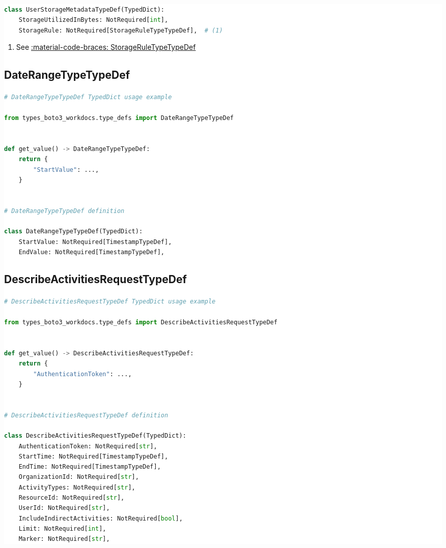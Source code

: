 ```python
class UserStorageMetadataTypeDef(TypedDict):
    StorageUtilizedInBytes: NotRequired[int],
    StorageRule: NotRequired[StorageRuleTypeTypeDef],  # (1)
```

1. See [:material-code-braces: StorageRuleTypeTypeDef](./type_defs.md#storageruletypetypedef)

## DateRangeTypeTypeDef

```python
# DateRangeTypeTypeDef TypedDict usage example

from types_boto3_workdocs.type_defs import DateRangeTypeTypeDef


def get_value() -> DateRangeTypeTypeDef:
    return {
        "StartValue": ...,
    }


# DateRangeTypeTypeDef definition

class DateRangeTypeTypeDef(TypedDict):
    StartValue: NotRequired[TimestampTypeDef],
    EndValue: NotRequired[TimestampTypeDef],
```


## DescribeActivitiesRequestTypeDef

```python
# DescribeActivitiesRequestTypeDef TypedDict usage example

from types_boto3_workdocs.type_defs import DescribeActivitiesRequestTypeDef


def get_value() -> DescribeActivitiesRequestTypeDef:
    return {
        "AuthenticationToken": ...,
    }


# DescribeActivitiesRequestTypeDef definition

class DescribeActivitiesRequestTypeDef(TypedDict):
    AuthenticationToken: NotRequired[str],
    StartTime: NotRequired[TimestampTypeDef],
    EndTime: NotRequired[TimestampTypeDef],
    OrganizationId: NotRequired[str],
    ActivityTypes: NotRequired[str],
    ResourceId: NotRequired[str],
    UserId: NotRequired[str],
    IncludeIndirectActivities: NotRequired[bool],
    Limit: NotRequired[int],
    Marker: NotRequired[str],
```
